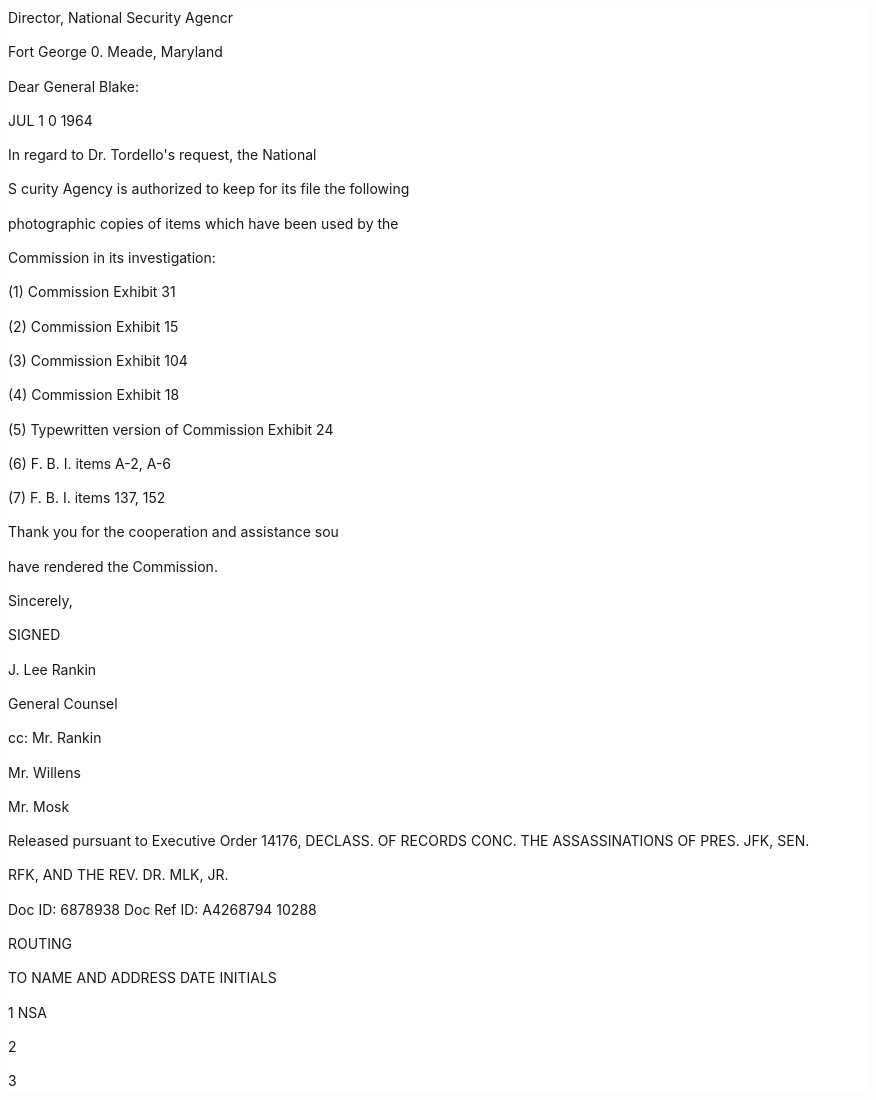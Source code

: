 Director, National Security Agencr

Fort George 0. Meade, Maryland

Dear General Blake:

JUL 1 0 1964

In regard to Dr. Tordello's request, the National

S curity Agency is authorized to keep for its file the following

photographic copies of items which have been used by the

Commission in its investigation:

(1) Commission Exhibit 31

(2) Commission Exhibit 15

(3) Commission Exhibit 104

(4) Commission Exhibit 18

(5) Typewritten version of Commission Exhibit 24

(6) F. B. I. items A-2, A-6

(7) F. B. I. items 137, 152

Thank you for the cooperation and assistance sou

have rendered the Commission.

Sincerely,

SIGNED

J. Lee Rankin

General Counsel

cc: Mr. Rankin

Mr. Willens

Mr. Mosk

Released pursuant to Executive Order 14176, DECLASS. OF RECORDS CONC. THE ASSASSINATIONS OF PRES. JFK, SEN.

RFK, AND THE REV. DR. MLK, JR.

Doc ID: 6878938 Doc Ref ID: A4268794 10288

ROUTING

TO NAME AND ADDRESS DATE INITIALS

1 NSA

2

3
